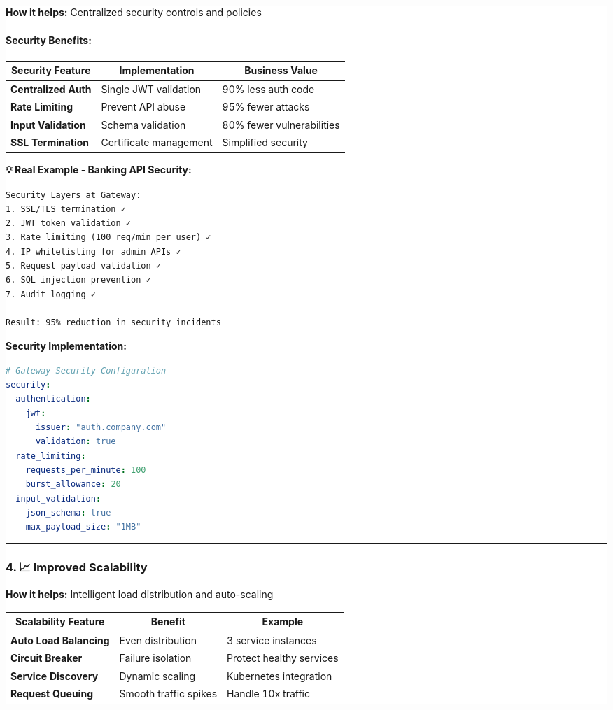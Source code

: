 **How it helps:** Centralized security controls and policies

#### **Security Benefits:**

| Security Feature | Implementation | Business Value |
|-----------------|----------------|----------------|
| **Centralized Auth** | Single JWT validation | 90% less auth code |
| **Rate Limiting** | Prevent API abuse | 95% fewer attacks |
| **Input Validation** | Schema validation | 80% fewer vulnerabilities |
| **SSL Termination** | Certificate management | Simplified security |

**💡 Real Example - Banking API Security:**
```
Security Layers at Gateway:
1. SSL/TLS termination ✓
2. JWT token validation ✓
3. Rate limiting (100 req/min per user) ✓
4. IP whitelisting for admin APIs ✓
5. Request payload validation ✓
6. SQL injection prevention ✓
7. Audit logging ✓

Result: 95% reduction in security incidents
```

**Security Implementation:**
```yaml
# Gateway Security Configuration
security:
  authentication:
    jwt:
      issuer: "auth.company.com"
      validation: true
  rate_limiting:
    requests_per_minute: 100
    burst_allowance: 20
  input_validation:
    json_schema: true
    max_payload_size: "1MB"
```

---

### 4. 📈 Improved Scalability

**How it helps:** Intelligent load distribution and auto-scaling

| Scalability Feature | Benefit | Example |
|-------------------|---------|---------|
| **Auto Load Balancing** | Even distribution | 3 service instances |
| **Circuit Breaker** | Failure isolation | Protect healthy services |
| **Service Discovery** | Dynamic scaling | Kubernetes integration |
| **Request Queuing** | Smooth traffic spikes | Handle 10x traffic |
